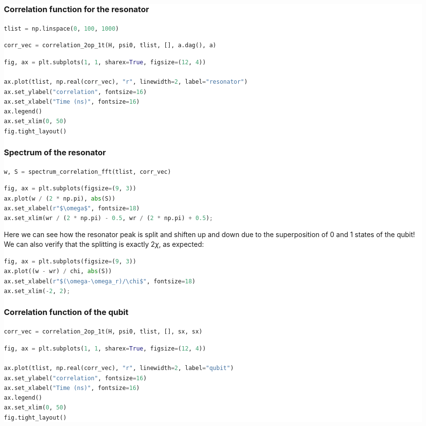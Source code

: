 ### Correlation function for the resonator

```python
tlist = np.linspace(0, 100, 1000)
```

```python
corr_vec = correlation_2op_1t(H, psi0, tlist, [], a.dag(), a)
```

```python
fig, ax = plt.subplots(1, 1, sharex=True, figsize=(12, 4))

ax.plot(tlist, np.real(corr_vec), "r", linewidth=2, label="resonator")
ax.set_ylabel("correlation", fontsize=16)
ax.set_xlabel("Time (ns)", fontsize=16)
ax.legend()
ax.set_xlim(0, 50)
fig.tight_layout()
```

### Spectrum of the resonator

```python
w, S = spectrum_correlation_fft(tlist, corr_vec)
```

```python
fig, ax = plt.subplots(figsize=(9, 3))
ax.plot(w / (2 * np.pi), abs(S))
ax.set_xlabel(r"$\omega$", fontsize=18)
ax.set_xlim(wr / (2 * np.pi) - 0.5, wr / (2 * np.pi) + 0.5);
```

Here we can see how the resonator peak is split and shiften up and down due to the superposition of 0 and 1 states of the qubit! We can also verify that the splitting is exactly $2\chi$, as expected:

```python
fig, ax = plt.subplots(figsize=(9, 3))
ax.plot((w - wr) / chi, abs(S))
ax.set_xlabel(r"$(\omega-\omega_r)/\chi$", fontsize=18)
ax.set_xlim(-2, 2);
```

### Correlation function of the qubit

```python
corr_vec = correlation_2op_1t(H, psi0, tlist, [], sx, sx)
```

```python
fig, ax = plt.subplots(1, 1, sharex=True, figsize=(12, 4))

ax.plot(tlist, np.real(corr_vec), "r", linewidth=2, label="qubit")
ax.set_ylabel("correlation", fontsize=16)
ax.set_xlabel("Time (ns)", fontsize=16)
ax.legend()
ax.set_xlim(0, 50)
fig.tight_layout()
```

